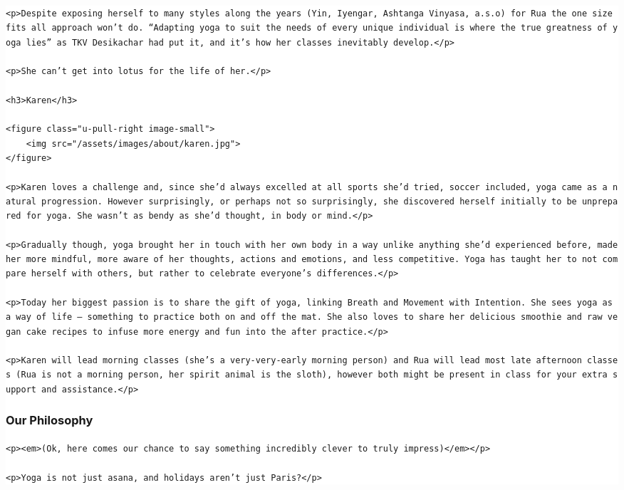 	<p>Despite exposing herself to many styles along the years (Yin, Iyengar, Ashtanga Vinyasa, a.s.o) for Rua the one size fits all approach won’t do. “Adapting yoga to suit the needs of every unique individual is where the true greatness of yoga lies” as TKV Desikachar had put it, and it’s how her classes inevitably develop.</p>

	<p>She can’t get into lotus for the life of her.</p>

	<h3>Karen</h3>

	<figure class="u-pull-right image-small">
		<img src="/assets/images/about/karen.jpg">
	</figure>

	<p>Karen loves a challenge and, since she’d always excelled at all sports she’d tried, soccer included, yoga came as a natural progression. However surprisingly, or perhaps not so surprisingly, she discovered herself initially to be unprepared for yoga. She wasn’t as bendy as she’d thought, in body or mind.</p>

	<p>Gradually though, yoga brought her in touch with her own body in a way unlike anything she’d experienced before, made her more mindful, more aware of her thoughts, actions and emotions, and less competitive. Yoga has taught her to not compare herself with others, but rather to celebrate everyone’s differences.</p>

	<p>Today her biggest passion is to share the gift of yoga, linking Breath and Movement with Intention. She sees yoga as a way of life — something to practice both on and off the mat. She also loves to share her delicious smoothie and raw vegan cake recipes to infuse more energy and fun into the after practice.</p>

	<p>Karen will lead morning classes (she’s a very-very-early morning person) and Rua will lead most late afternoon classes (Rua is not a morning person, her spirit animal is the sloth), however both might be present in class for your extra support and assistance.</p>
</section>

<section id="jumpTo-philosophy">
	<h3>Our Philosophy</h3>

	<p><em>(Ok, here comes our chance to say something incredibly clever to truly impress)</em></p>

	<p>Yoga is not just asana, and holidays aren’t just Paris?</p>
